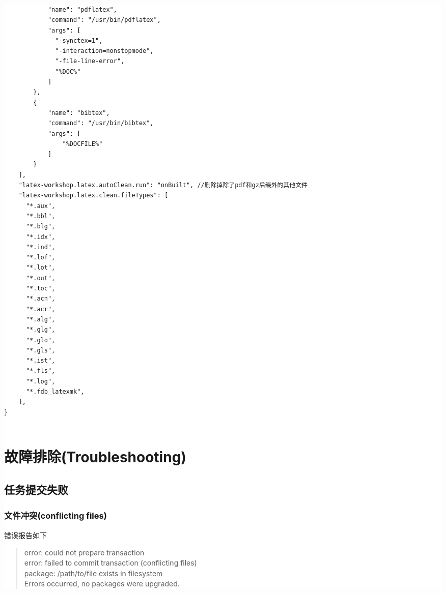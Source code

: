 ```
            "name": "pdflatex",
            "command": "/usr/bin/pdflatex",
            "args": [
              "-synctex=1",
              "-interaction=nonstopmode",
              "-file-line-error",
              "%DOC%"
            ]
        },
        {
            "name": "bibtex",
            "command": "/usr/bin/bibtex",
            "args": [
                "%DOCFILE%"
            ]
        }
    ],
    "latex-workshop.latex.autoClean.run": "onBuilt", //删除掉除了pdf和gz后缀外的其他文件
    "latex-workshop.latex.clean.fileTypes": [
      "*.aux",
      "*.bbl",
      "*.blg",
      "*.idx",
      "*.ind",
      "*.lof",
      "*.lot",
      "*.out",
      "*.toc",
      "*.acn",
      "*.acr",
      "*.alg",
      "*.glg",
      "*.glo",
      "*.gls",
      "*.ist",
      "*.fls",
      "*.log",
      "*.fdb_latexmk",
    ],
}


```
# 故障排除(Troubleshooting)
## 任务提交失败
### 文件冲突(conflicting files)
错误报告如下
>error: could not prepare transaction    
>error: failed to commit transaction (conflicting files)    
>package: /path/to/file exists in filesystem    
>Errors occurred, no packages were upgraded.    
